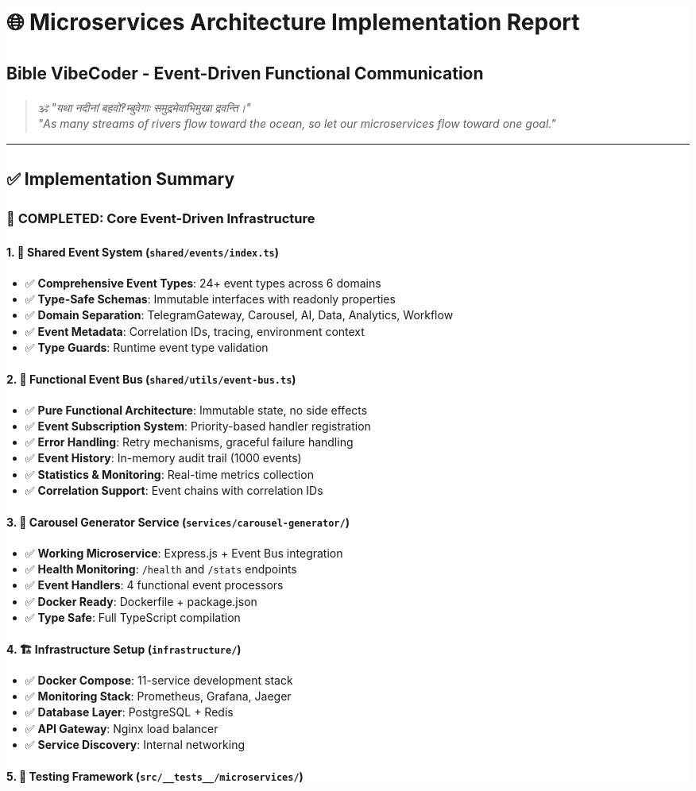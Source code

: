 # 🌐 Microservices Architecture Implementation Report

## Bible VibeCoder - Event-Driven Functional Communication

> _🕉️ "यथा नदीनां बहवो‽म्बुवेगाः समुद्रमेवाभिमुखा द्रवन्ति।"_  
> _"As many streams of rivers flow toward the ocean, so let our microservices flow toward one goal."_

---

## ✅ Implementation Summary

### 🎯 **COMPLETED: Core Event-Driven Infrastructure**

#### 1. **📨 Shared Event System** (`shared/events/index.ts`)

- ✅ **Comprehensive Event Types**: 24+ event types across 6 domains
- ✅ **Type-Safe Schemas**: Immutable interfaces with readonly properties
- ✅ **Domain Separation**: TelegramGateway, Carousel, AI, Data, Analytics, Workflow
- ✅ **Event Metadata**: Correlation IDs, tracing, environment context
- ✅ **Type Guards**: Runtime event type validation

#### 2. **🌊 Functional Event Bus** (`shared/utils/event-bus.ts`)

- ✅ **Pure Functional Architecture**: Immutable state, no side effects
- ✅ **Event Subscription System**: Priority-based handler registration
- ✅ **Error Handling**: Retry mechanisms, graceful failure handling
- ✅ **Event History**: In-memory audit trail (1000 events)
- ✅ **Statistics & Monitoring**: Real-time metrics collection
- ✅ **Correlation Support**: Event chains with correlation IDs

#### 3. **🎨 Carousel Generator Service** (`services/carousel-generator/`)

- ✅ **Working Microservice**: Express.js + Event Bus integration
- ✅ **Health Monitoring**: `/health` and `/stats` endpoints
- ✅ **Event Handlers**: 4 functional event processors
- ✅ **Docker Ready**: Dockerfile + package.json
- ✅ **Type Safe**: Full TypeScript compilation

#### 4. **🏗️ Infrastructure Setup** (`infrastructure/`)

- ✅ **Docker Compose**: 11-service development stack
- ✅ **Monitoring Stack**: Prometheus, Grafana, Jaeger
- ✅ **Database Layer**: PostgreSQL + Redis
- ✅ **API Gateway**: Nginx load balancer
- ✅ **Service Discovery**: Internal networking

#### 5. **🧪 Testing Framework** (`src/__tests__/microservices/`)
